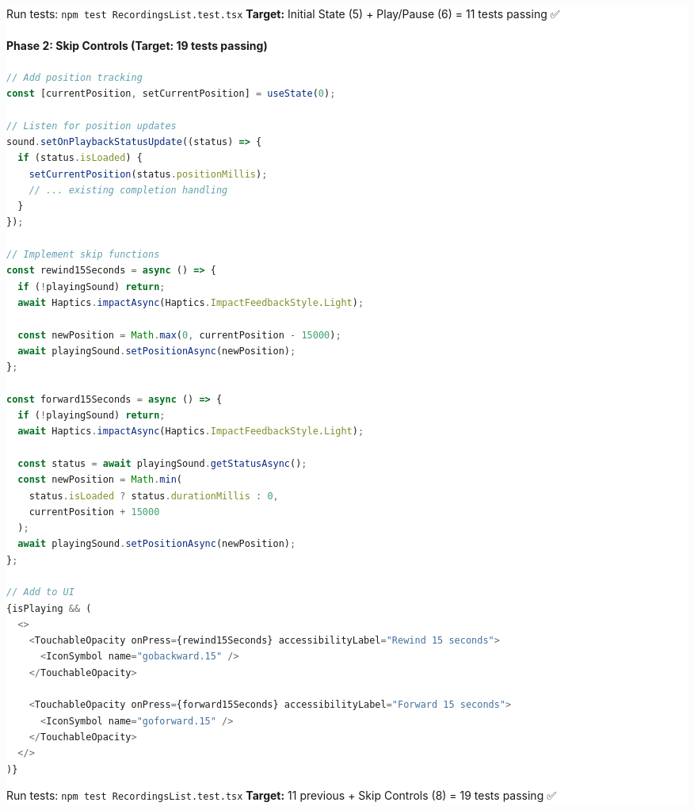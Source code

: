 Run tests: `npm test RecordingsList.test.tsx`
**Target:** Initial State (5) + Play/Pause (6) = 11 tests passing ✅

#### **Phase 2: Skip Controls (Target: 19 tests passing)**
```typescript
// Add position tracking
const [currentPosition, setCurrentPosition] = useState(0);

// Listen for position updates
sound.setOnPlaybackStatusUpdate((status) => {
  if (status.isLoaded) {
    setCurrentPosition(status.positionMillis);
    // ... existing completion handling
  }
});

// Implement skip functions
const rewind15Seconds = async () => {
  if (!playingSound) return;
  await Haptics.impactAsync(Haptics.ImpactFeedbackStyle.Light);

  const newPosition = Math.max(0, currentPosition - 15000);
  await playingSound.setPositionAsync(newPosition);
};

const forward15Seconds = async () => {
  if (!playingSound) return;
  await Haptics.impactAsync(Haptics.ImpactFeedbackStyle.Light);

  const status = await playingSound.getStatusAsync();
  const newPosition = Math.min(
    status.isLoaded ? status.durationMillis : 0,
    currentPosition + 15000
  );
  await playingSound.setPositionAsync(newPosition);
};

// Add to UI
{isPlaying && (
  <>
    <TouchableOpacity onPress={rewind15Seconds} accessibilityLabel="Rewind 15 seconds">
      <IconSymbol name="gobackward.15" />
    </TouchableOpacity>

    <TouchableOpacity onPress={forward15Seconds} accessibilityLabel="Forward 15 seconds">
      <IconSymbol name="goforward.15" />
    </TouchableOpacity>
  </>
)}
```

Run tests: `npm test RecordingsList.test.tsx`
**Target:** 11 previous + Skip Controls (8) = 19 tests passing ✅
